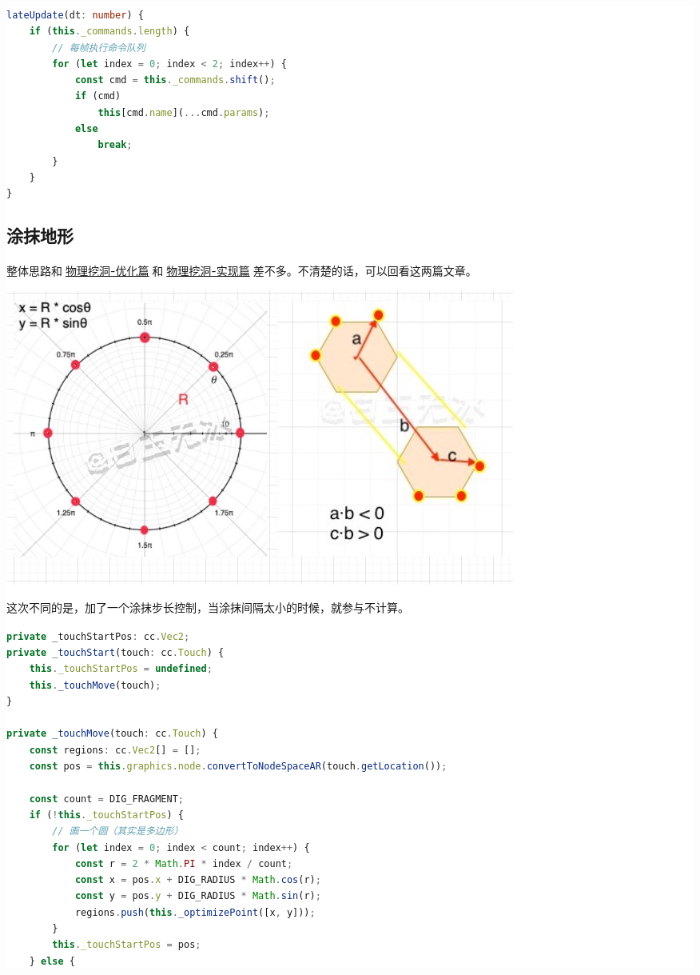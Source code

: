 ```ts
lateUpdate(dt: number) {
    if (this._commands.length) {
        // 每帧执行命令队列
        for (let index = 0; index < 2; index++) {
            const cmd = this._commands.shift();
            if (cmd)
                this[cmd.name](...cmd.params);
            else
                break;
        }
    }
}
```

## 涂抹地形

整体思路和 [物理挖洞-优化篇](https://mp.weixin.qq.com/s/4lFv9p346yEg_PSOwN0WKw) 和 [物理挖洞-实现篇](https://mp.weixin.qq.com/s/Xcf-WPaqiIo-ef6O_IITFg) 差不多。不清楚的话，可以回看这两篇文章。  

![](/img/in-post/202005/10-09.jpg)  

这次不同的是，加了一个涂抹步长控制，当涂抹间隔太小的时候，就参与不计算。  

```ts
private _touchStartPos: cc.Vec2;
private _touchStart(touch: cc.Touch) {
    this._touchStartPos = undefined;
    this._touchMove(touch);
}

private _touchMove(touch: cc.Touch) {
    const regions: cc.Vec2[] = [];
    const pos = this.graphics.node.convertToNodeSpaceAR(touch.getLocation());

    const count = DIG_FRAGMENT;
    if (!this._touchStartPos) {
        // 画一个圆（其实是多边形）
        for (let index = 0; index < count; index++) {
            const r = 2 * Math.PI * index / count;
            const x = pos.x + DIG_RADIUS * Math.cos(r);
            const y = pos.y + DIG_RADIUS * Math.sin(r);
            regions.push(this._optimizePoint([x, y]));
        }
        this._touchStartPos = pos;
    } else {
```